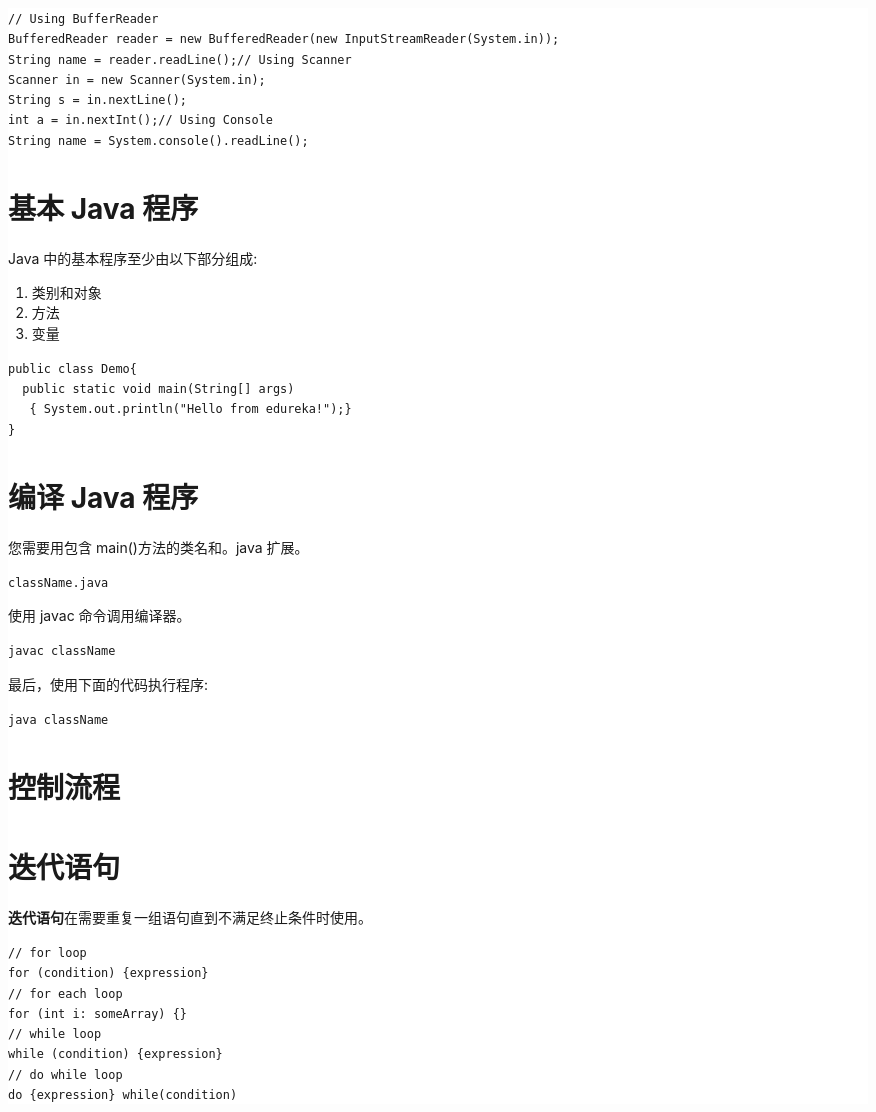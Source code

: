 ```
// Using BufferReader
BufferedReader reader = new BufferedReader(new InputStreamReader(System.in));
String name = reader.readLine();// Using Scanner
Scanner in = new Scanner(System.in);
String s = in.nextLine();
int a = in.nextInt();// Using Console
String name = System.console().readLine();
```

# 基本 Java 程序

Java 中的基本程序至少由以下部分组成:

1.  类别和对象
2.  方法
3.  变量

```
public class Demo{ 
  public static void main(String[] args) 
   { System.out.println("Hello from edureka!");}
}
```

# 编译 Java 程序

您需要用包含 main()方法的类名和。java 扩展。

```
className.java
```

使用 javac 命令调用编译器。

```
javac className
```

最后，使用下面的代码执行程序:

```
java className
```

# 控制流程

# 迭代语句

**迭代语句**在需要重复一组语句直到不满足终止条件时使用。

```
// for loop
for (condition) {expression}
// for each loop
for (int i: someArray) {}  
// while loop
while (condition) {expression} 
// do while loop
do {expression} while(condition)
```
